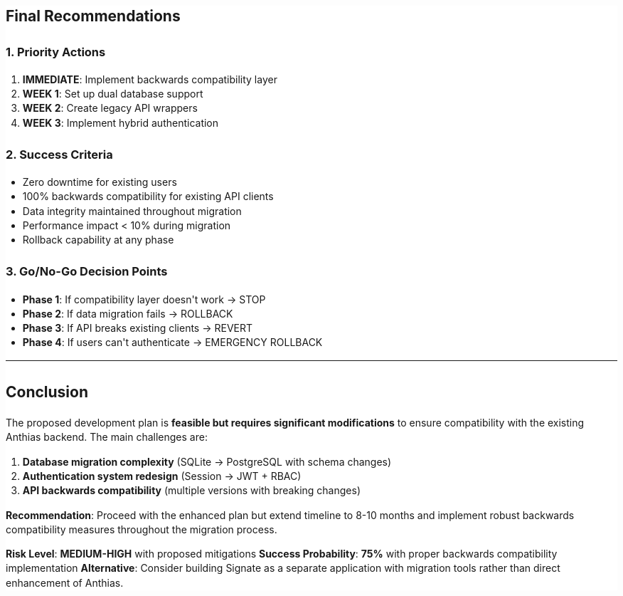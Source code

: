 
## Final Recommendations

### 1. **Priority Actions**
1. **IMMEDIATE**: Implement backwards compatibility layer
2. **WEEK 1**: Set up dual database support
3. **WEEK 2**: Create legacy API wrappers
4. **WEEK 3**: Implement hybrid authentication

### 2. **Success Criteria**
- Zero downtime for existing users
- 100% backwards compatibility for existing API clients
- Data integrity maintained throughout migration
- Performance impact < 10% during migration
- Rollback capability at any phase

### 3. **Go/No-Go Decision Points**
- **Phase 1**: If compatibility layer doesn't work → STOP
- **Phase 2**: If data migration fails → ROLLBACK
- **Phase 3**: If API breaks existing clients → REVERT
- **Phase 4**: If users can't authenticate → EMERGENCY ROLLBACK

---

## Conclusion

The proposed development plan is **feasible but requires significant modifications** to ensure compatibility with the existing Anthias backend. The main challenges are:

1. **Database migration complexity** (SQLite → PostgreSQL with schema changes)
2. **Authentication system redesign** (Session → JWT + RBAC)
3. **API backwards compatibility** (multiple versions with breaking changes)

**Recommendation**: Proceed with the enhanced plan but extend timeline to 8-10 months and implement robust backwards compatibility measures throughout the migration process.

**Risk Level**: **MEDIUM-HIGH** with proposed mitigations
**Success Probability**: **75%** with proper backwards compatibility implementation
**Alternative**: Consider building Signate as a separate application with migration tools rather than direct enhancement of Anthias.